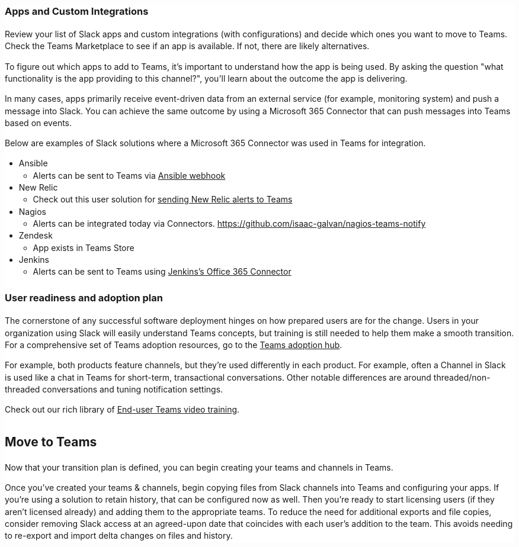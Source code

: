 
### Apps and Custom Integrations
Review your list of Slack apps and custom integrations (with configurations) and decide which ones you want to move to Teams. Check the Teams Marketplace to see if an app is available. If not, there are likely alternatives. 

To figure out which apps to add to Teams, it’s important to understand how the app is being used. By asking the question "what functionality is the app providing to this channel?", you'll learn about the outcome the app is delivering. 

In many cases, apps primarily receive event-driven data from an external service (for example, monitoring system) and push a message into Slack. You can achieve the same outcome by using a Microsoft 365 Connector that can push messages into Teams based on events.

Below are examples of Slack solutions where a Microsoft 365 Connector was used in Teams for integration.
- Ansible
  - Alerts can be sent to Teams via [Ansible webhook](https://docs.ansible.com/ansible-tower/latest/html/userguide/notifications.html#webhook)
- New Relic
  - Check out this user solution for [sending New Relic alerts to Teams](https://discuss.newrelic.com/t/new-relic-alerts-not-working-with-microsoft-teams/48609/3)
- Nagios
  - Alerts can be integrated today via Connectors. https://github.com/isaac-galvan/nagios-teams-notify
- Zendesk
  - App exists in Teams Store
- Jenkins
  - Alerts can be sent to Teams using [Jenkins’s Office 365 Connector](https://plugins.jenkins.io/Office-365-Connector)


### User readiness and adoption plan
The cornerstone of any successful software deployment hinges on how prepared users are for the change. Users in your organization using Slack will easily understand Teams concepts, but training is still needed to help them make a smooth transition. For a comprehensive set of Teams adoption resources, go to the [Teams adoption hub](adopt-microsoft-teams-landing-page.md).

For example, both products feature channels, but they’re used differently in each product. For example, often a Channel in Slack is used like a chat in Teams for short-term, transactional conversations. Other notable differences are around threaded/non-threaded conversations and tuning notification settings.

Check out our rich library of [End-user Teams video training](https://support.office.com/article/microsoft-teams-video-training-4f108e54-240b-4351-8084-b1089f0d21d7). 

## Move to Teams 
Now that your transition plan is defined, you can begin creating your teams and channels in Teams. 

Once you’ve created your teams & channels, begin copying files from Slack channels into Teams and configuring your apps. If you’re using a solution to retain history, that can be configured now as well. Then you’re ready to start licensing users (if they aren’t licensed already) and adding them to the appropriate teams. To reduce the need for additional exports and file copies, consider removing Slack access at an agreed-upon date that coincides with each user’s addition to the team. This avoids needing to re-export and import delta changes on files and history.
